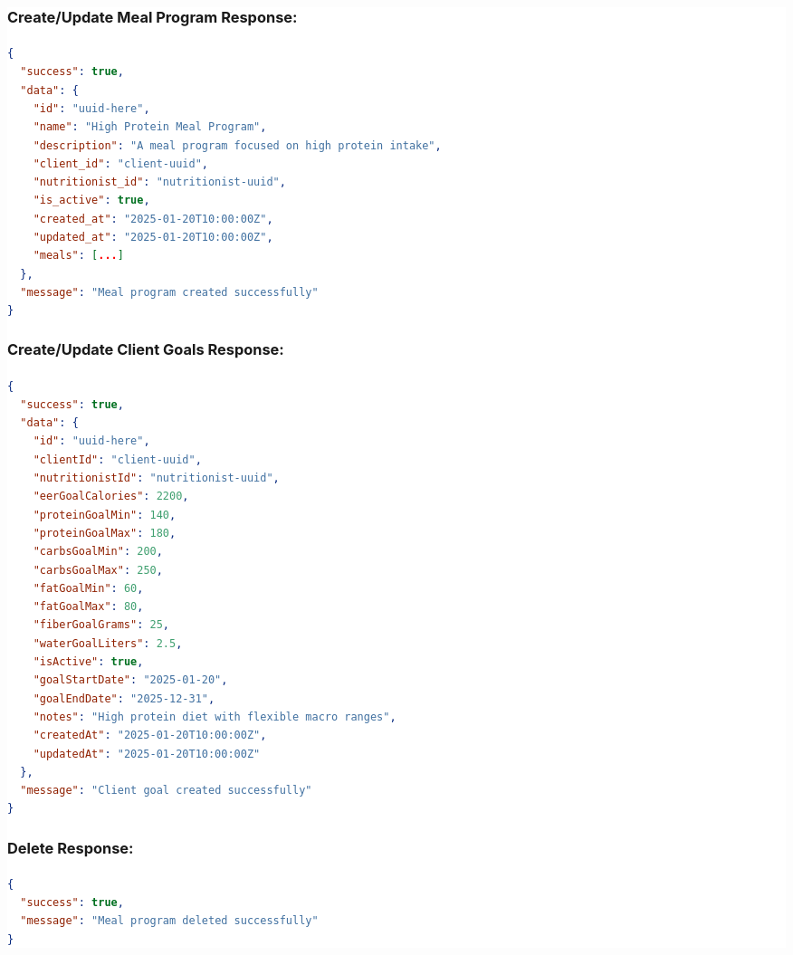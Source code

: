 ### Create/Update Meal Program Response:
```json
{
  "success": true,
  "data": {
    "id": "uuid-here",
    "name": "High Protein Meal Program",
    "description": "A meal program focused on high protein intake",
    "client_id": "client-uuid",
    "nutritionist_id": "nutritionist-uuid",
    "is_active": true,
    "created_at": "2025-01-20T10:00:00Z",
    "updated_at": "2025-01-20T10:00:00Z",
    "meals": [...]
  },
  "message": "Meal program created successfully"
}
```

### Create/Update Client Goals Response:
```json
{
  "success": true,
  "data": {
    "id": "uuid-here",
    "clientId": "client-uuid",
    "nutritionistId": "nutritionist-uuid",
    "eerGoalCalories": 2200,
    "proteinGoalMin": 140,
    "proteinGoalMax": 180,
    "carbsGoalMin": 200,
    "carbsGoalMax": 250,
    "fatGoalMin": 60,
    "fatGoalMax": 80,
    "fiberGoalGrams": 25,
    "waterGoalLiters": 2.5,
    "isActive": true,
    "goalStartDate": "2025-01-20",
    "goalEndDate": "2025-12-31",
    "notes": "High protein diet with flexible macro ranges",
    "createdAt": "2025-01-20T10:00:00Z",
    "updatedAt": "2025-01-20T10:00:00Z"
  },
  "message": "Client goal created successfully"
}
```

### Delete Response:
```json
{
  "success": true,
  "message": "Meal program deleted successfully"
}
```
